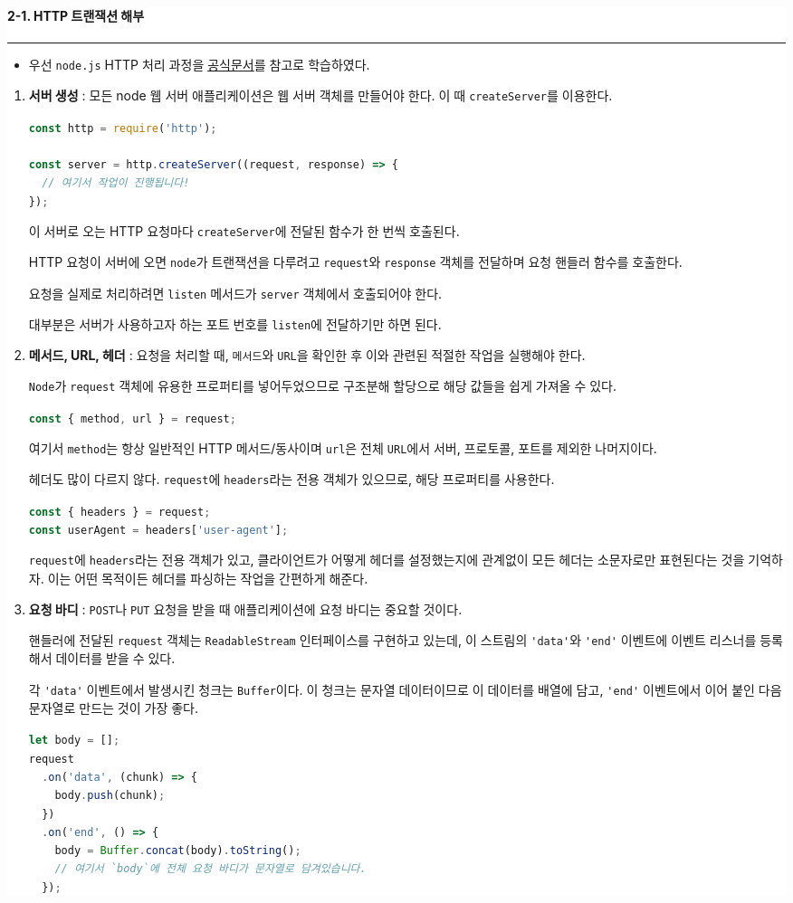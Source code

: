 #### 2-1. HTTP 트랜잭션 해부

---

- 우선 `node.js` HTTP 처리 과정을 <a href="https://nodejs.org/ko/docs/guides/anatomy-of-an-http-transaction/" target="_blank">공식문서</a>를 참고로 학습하였다.

1. **서버 생성** : 모든 node 웹 서버 애플리케이션은 웹 서버 객체를 만들어야 한다. 이 때 `createServer`를 이용한다.

   ```javascript
   const http = require('http');

   const server = http.createServer((request, response) => {
     // 여기서 작업이 진행됩니다!
   });
   ```

   이 서버로 오는 HTTP 요청마다 `createServer`에 전달된 함수가 한 번씩 호출된다.

   HTTP 요청이 서버에 오면 `node`가 트랜잭션을 다루려고 `request`와 `response` 객체를 전달하며 요청 핸들러 함수를 호출한다.

   요청을 실제로 처리하려면 `listen` 메서드가 `server` 객체에서 호출되어야 한다.

   대부분은 서버가 사용하고자 하는 포트 번호를 `listen`에 전달하기만 하면 된다.

2. **메서드, URL, 헤더** : 요청을 처리할 때, `메서드`와 `URL`을 확인한 후 이와 관련된 적절한 작업을 실행해야 한다.

   `Node`가 `request` 객체에 유용한 프로퍼티를 넣어두었으므로 구조분해 할당으로 해당 값들을 쉽게 가져올 수 있다.

   ```javascript
   const { method, url } = request;
   ```

   여기서 `method`는 항상 일반적인 HTTP 메서드/동사이며 `url`은 전체 `URL`에서 서버, 프로토콜, 포트를 제외한 나머지이다.

   헤더도 많이 다르지 않다. `request`에 `headers`라는 전용 객체가 있으므로, 해당 프로퍼티를 사용한다.

   ```javascript
   const { headers } = request;
   const userAgent = headers['user-agent'];
   ```

   `request`에 `headers`라는 전용 객체가 있고, 클라이언트가 어떻게 헤더를 설정했는지에 관계없이 모든 헤더는 소문자로만 표현된다는 것을 기억하자. 이는 어떤 목적이든 헤더를 파싱하는 작업을 간편하게 해준다.

3. **요청 바디** : `POST`나 `PUT` 요청을 받을 때 애플리케이션에 요청 바디는 중요할 것이다.

   핸들러에 전달된 `request` 객체는 `ReadableStream` 인터페이스를 구현하고 있는데, 이 스트림의 `'data'`와 `'end'` 이벤트에 이벤트 리스너를 등록해서 데이터를 받을 수 있다.

   각 `'data'` 이벤트에서 발생시킨 청크는 `Buffer`이다. 이 청크는 문자열 데이터이므로 이 데이터를 배열에 담고, `'end'` 이벤트에서 이어 붙인 다음 문자열로 만드는 것이 가장 좋다.

   ```javascript
   let body = [];
   request
     .on('data', (chunk) => {
       body.push(chunk);
     })
     .on('end', () => {
       body = Buffer.concat(body).toString();
       // 여기서 `body`에 전체 요청 바디가 문자열로 담겨있습니다.
     });
   ```
